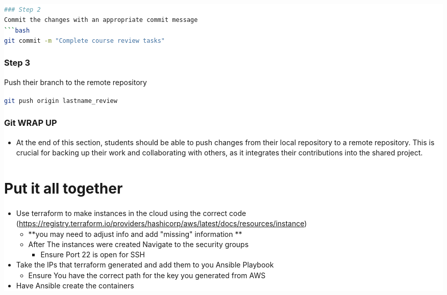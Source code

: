   ```bash
### Step 2
  Commit the changes with an appropriate commit message 
  ```bash
  git commit -m "Complete course review tasks"
```
### Step 3
  Push their branch to the remote repository
  ```bash
  git push origin lastname_review
```
### Git WRAP UP 
- At the end of this section, students should be able to push changes from their local repository to a remote repository. This is crucial for backing up their work and collaborating with others, as it integrates their contributions into the shared project.
    
# Put it all together
- Use terraform to make instances in the cloud using the correct code (https://registry.terraform.io/providers/hashicorp/aws/latest/docs/resources/instance)
  - **you may need to adjust info and add "missing" information **
  - After The instances were created Navigate to the security groups
    - Ensure Port 22 is open for SSH
- Take the IPs that terraform generated and add them to you Ansible Playbook
  - Ensure You have the correct path for the key you generated from AWS
- Have Ansible create the containers

